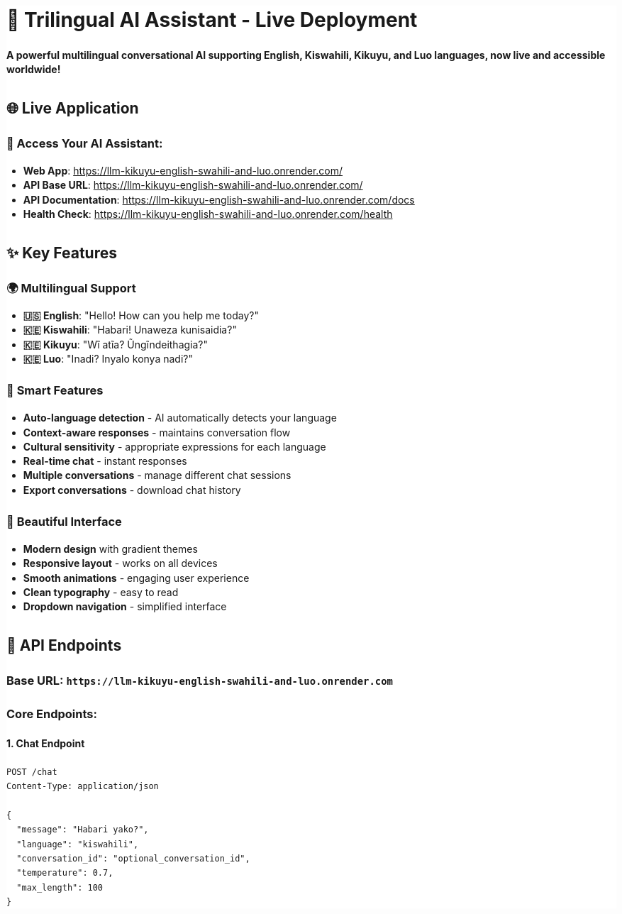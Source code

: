# 🧠 Trilingual AI Assistant - Live Deployment

**A powerful multilingual conversational AI supporting English, Kiswahili, Kikuyu, and Luo languages, now live and accessible worldwide!**

## 🌐 **Live Application**

### **🚀 Access Your AI Assistant:**
- **Web App**: https://llm-kikuyu-english-swahili-and-luo.onrender.com/
- **API Base URL**: https://llm-kikuyu-english-swahili-and-luo.onrender.com/
- **API Documentation**: https://llm-kikuyu-english-swahili-and-luo.onrender.com/docs
- **Health Check**: https://llm-kikuyu-english-swahili-and-luo.onrender.com/health

## ✨ **Key Features**

### 🌍 **Multilingual Support**
- **🇺🇸 English**: "Hello! How can you help me today?"
- **🇰🇪 Kiswahili**: "Habari! Unaweza kunisaidia?"
- **🇰🇪 Kikuyu**: "Wĩ atĩa? Ũngĩndeithagia?"
- **🇰🇪 Luo**: "Inadi? Inyalo konya nadi?"

### 💬 **Smart Features**
- **Auto-language detection** - AI automatically detects your language
- **Context-aware responses** - maintains conversation flow
- **Cultural sensitivity** - appropriate expressions for each language
- **Real-time chat** - instant responses
- **Multiple conversations** - manage different chat sessions
- **Export conversations** - download chat history

### 🎨 **Beautiful Interface**
- **Modern design** with gradient themes
- **Responsive layout** - works on all devices
- **Smooth animations** - engaging user experience
- **Clean typography** - easy to read
- **Dropdown navigation** - simplified interface

## 🔗 **API Endpoints**

### **Base URL**: `https://llm-kikuyu-english-swahili-and-luo.onrender.com`

### **Core Endpoints:**

#### 1. **Chat Endpoint**
```http
POST /chat
Content-Type: application/json

{
  "message": "Habari yako?",
  "language": "kiswahili",
  "conversation_id": "optional_conversation_id",
  "temperature": 0.7,
  "max_length": 100
}
```
